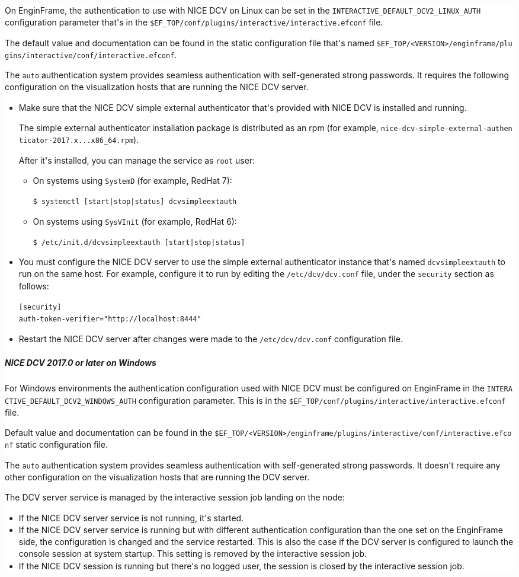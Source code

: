 On EnginFrame, the authentication to use with NICE DCV on Linux can be set in the `INTERACTIVE_DEFAULT_DCV2_LINUX_AUTH` configuration parameter that's in the `$EF_TOP/conf/plugins/interactive/interactive.efconf` file\.

The default value and documentation can be found in the static configuration file that's named `$EF_TOP/<VERSION>/enginframe/plugins/interactive/conf/interactive.efconf`\.

The `auto` authentication system provides seamless authentication with self\-generated strong passwords\. It requires the following configuration on the visualization hosts that are running the NICE DCV server\.
+ Make sure that the NICE DCV simple external authenticator that's provided with NICE DCV is installed and running\.

   The simple external authenticator installation package is distributed as an rpm \(for example, `nice-dcv-simple-external-authenticator-2017.x...x86_64.rpm`\)\. 

  After it's installed, you can manage the service as `root` user:
  + On systems using `SystemD` \(for example, RedHat 7\):

    ```
    $ systemctl [start|stop|status] dcvsimpleextauth
    ```
  + On systems using `SysVInit` \(for example, RedHat 6\):

    ```
    $ /etc/init.d/dcvsimpleextauth [start|stop|status]
    ```
+ You must configure the NICE DCV server to use the simple external authenticator instance that's named `dcvsimpleextauth` to run on the same host\. For example, configure it to run by editing the `/etc/dcv/dcv.conf` file, under the `security` section as follows:

  ```
  [security]
  auth-token-verifier="http://localhost:8444"
  ```
+ Restart the NICE DCV server after changes were made to the `/etc/dcv/dcv.conf` configuration file\.

##### NICE DCV 2017\.0 or later on Windows<a name="remote-visualization-technologies-configuration-on-windows"></a>

For Windows environments the authentication configuration used with NICE DCV must be configured on EnginFrame in the `INTERACTIVE_DEFAULT_DCV2_WINDOWS_AUTH` configuration parameter\. This is in the `$EF_TOP/conf/plugins/interactive/interactive.efconf` file\.

Default value and documentation can be found in the `$EF_TOP/<VERSION>/enginframe/plugins/interactive/conf/interactive.efconf` static configuration file\. 

The `auto` authentication system provides seamless authentication with self\-generated strong passwords\. It doesn't require any other configuration on the visualization hosts that are running the DCV server\. 

 The DCV server service is managed by the interactive session job landing on the node:
+ If the NICE DCV server service is not running, it's started\.
+ If the NICE DCV server service is running but with different authentication configuration than the one set on the EnginFrame side, the configuration is changed and the service restarted\. This is also the case if the DCV server is configured to launch the console session at system startup\. This setting is removed by the interactive session job\.
+ If the NICE DCV session is running but there's no logged user, the session is closed by the interactive session job\.
